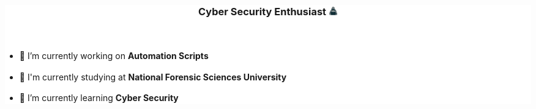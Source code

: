 <h3 align="center">Cyber Security Enthusiast <img src="https://raw.githubusercontent.com/mmbverse/mmbverse/main/images/logo.png" alt="" width="15"></h3>
<br/>


- 🔭 I’m currently working on **Automation Scripts**

- 🏫 I'm currently studying at **National Forensic Sciences University** 

- 🌱 I’m currently learning **Cyber Security**
